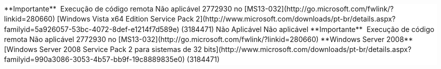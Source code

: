 </td>
<td style="border:1px solid black;">
**Importante**   
Execução de código remota

</td>
<td style="border:1px solid black;">
Não aplicável

</td>
<td style="border:1px solid black;">
2772930 no [MS13-032](http://go.microsoft.com/fwlink/?linkid=280660)

</td>
</tr>
<tr>
<td style="border:1px solid black;">
[Windows Vista x64 Edition Service Pack 2](http://www.microsoft.com/downloads/pt-br/details.aspx?familyid=5a926057-53bc-4072-8def-e1214f7d589e)  
(3184471)

</td>
<td style="border:1px solid black;">
Não Aplicável

</td>
<td style="border:1px solid black;">
Não aplicável

</td>
<td style="border:1px solid black;">
**Importante**   
Execução de código remota

</td>
<td style="border:1px solid black;">
Não aplicável

</td>
<td style="border:1px solid black;">
2772930 no [MS13-032](http://go.microsoft.com/fwlink/?linkid=280660)

</td>
</tr>
<tr>
<td style="border:1px solid black;" colspan="6">
**Windows Server 2008**

</td>
</tr>
<tr>
<td style="border:1px solid black;">
[Windows Server 2008 Service Pack 2 para sistemas de 32 bits](http://www.microsoft.com/downloads/pt-br/details.aspx?familyid=990a3086-3053-4b57-bb9f-19c8889835e0)  
(3184471)
